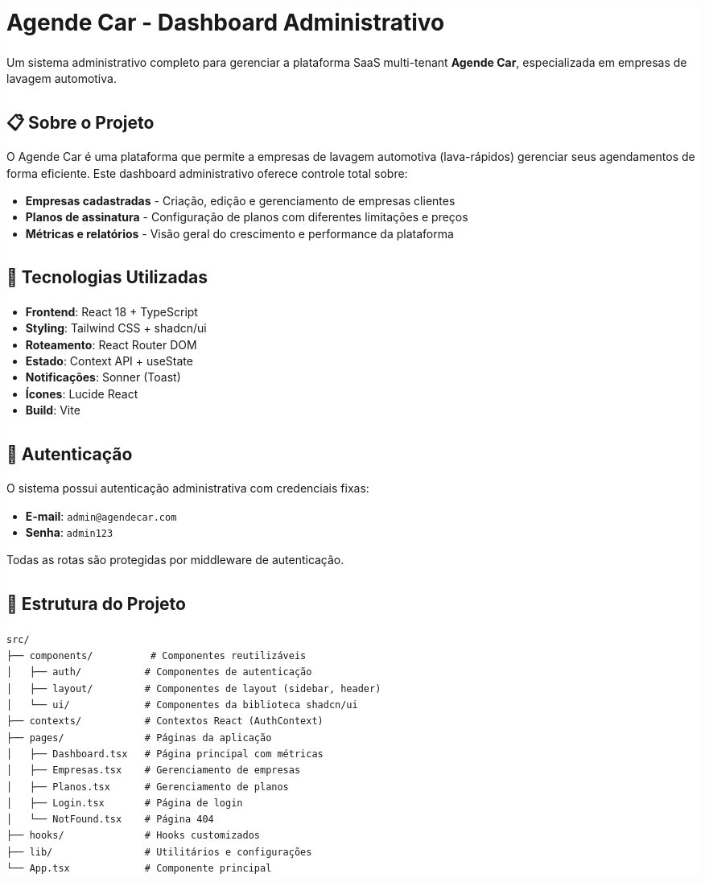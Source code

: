
# Agende Car - Dashboard Administrativo

Um sistema administrativo completo para gerenciar a plataforma SaaS multi-tenant **Agende Car**, especializada em empresas de lavagem automotiva.

## 📋 Sobre o Projeto

O Agende Car é uma plataforma que permite a empresas de lavagem automotiva (lava-rápidos) gerenciar seus agendamentos de forma eficiente. Este dashboard administrativo oferece controle total sobre:

- **Empresas cadastradas** - Criação, edição e gerenciamento de empresas clientes
- **Planos de assinatura** - Configuração de planos com diferentes limitações e preços
- **Métricas e relatórios** - Visão geral do crescimento e performance da plataforma

## 🚀 Tecnologias Utilizadas

- **Frontend**: React 18 + TypeScript
- **Styling**: Tailwind CSS + shadcn/ui
- **Roteamento**: React Router DOM
- **Estado**: Context API + useState
- **Notificações**: Sonner (Toast)
- **Ícones**: Lucide React
- **Build**: Vite

## 🔐 Autenticação

O sistema possui autenticação administrativa com credenciais fixas:

- **E-mail**: `admin@agendecar.com`
- **Senha**: `admin123`

Todas as rotas são protegidas por middleware de autenticação.

## 📁 Estrutura do Projeto

```
src/
├── components/          # Componentes reutilizáveis
│   ├── auth/           # Componentes de autenticação
│   ├── layout/         # Componentes de layout (sidebar, header)
│   └── ui/             # Componentes da biblioteca shadcn/ui
├── contexts/           # Contextos React (AuthContext)
├── pages/              # Páginas da aplicação
│   ├── Dashboard.tsx   # Página principal com métricas
│   ├── Empresas.tsx    # Gerenciamento de empresas
│   ├── Planos.tsx      # Gerenciamento de planos
│   ├── Login.tsx       # Página de login
│   └── NotFound.tsx    # Página 404
├── hooks/              # Hooks customizados
├── lib/                # Utilitários e configurações
└── App.tsx             # Componente principal
```
